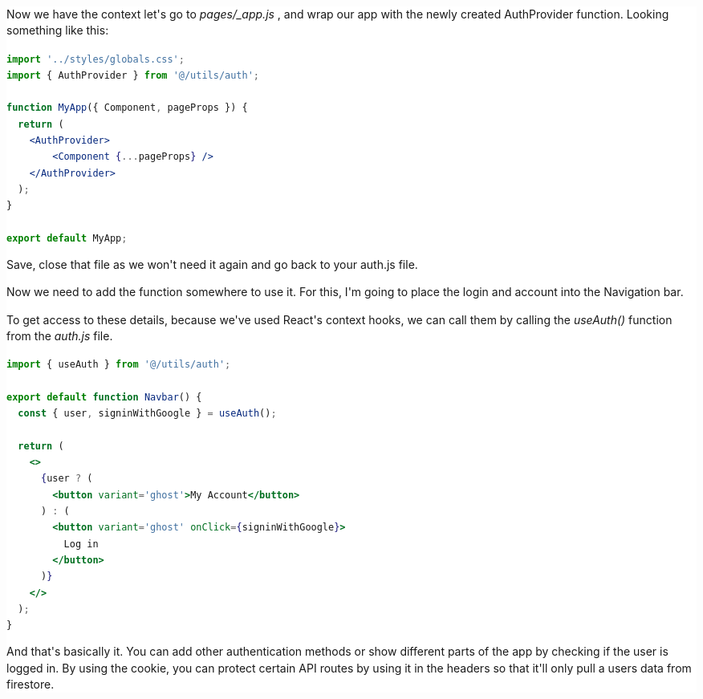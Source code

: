 
Now we have the context let's go to *pages/_app.js* , and wrap our app with the newly created AuthProvider function. Looking something like this:

```jsx
import '../styles/globals.css';
import { AuthProvider } from '@/utils/auth';

function MyApp({ Component, pageProps }) {
  return (
    <AuthProvider>
        <Component {...pageProps} />
    </AuthProvider>
  );
}

export default MyApp;
```

Save, close that file as we won't need it again and go back to your auth.js file.
 
Now we need to add the function somewhere to use it. For this, I'm going to place the login and account into the Navigation bar. 

To get access to these details, because we've used React's context hooks, we can call them by calling the *useAuth()* function from the *auth.js* file.


```jsx
import { useAuth } from '@/utils/auth';

export default function Navbar() {
  const { user, signinWithGoogle } = useAuth();

  return (
    <>
      {user ? (
        <button variant='ghost'>My Account</button>
      ) : (
        <button variant='ghost' onClick={signinWithGoogle}>
          Log in
        </button>
      )}
    </>
  );
}

```

And that's basically it. You can add other authentication methods or show different parts of the app by checking if the user is logged in. By using the cookie, you can protect certain API routes by using it in the headers so that it'll only pull a users data from firestore. 



